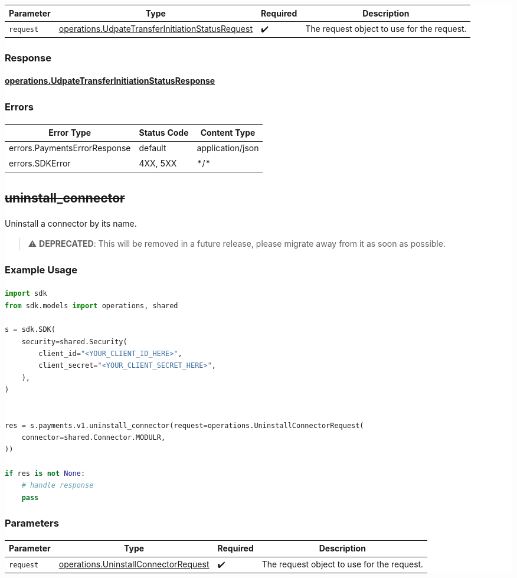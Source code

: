 | Parameter                                                                                                            | Type                                                                                                                 | Required                                                                                                             | Description                                                                                                          |
| -------------------------------------------------------------------------------------------------------------------- | -------------------------------------------------------------------------------------------------------------------- | -------------------------------------------------------------------------------------------------------------------- | -------------------------------------------------------------------------------------------------------------------- |
| `request`                                                                                                            | [operations.UdpateTransferInitiationStatusRequest](../../models/operations/udpatetransferinitiationstatusrequest.md) | :heavy_check_mark:                                                                                                   | The request object to use for the request.                                                                           |

### Response

**[operations.UdpateTransferInitiationStatusResponse](../../models/operations/udpatetransferinitiationstatusresponse.md)**

### Errors

| Error Type                   | Status Code                  | Content Type                 |
| ---------------------------- | ---------------------------- | ---------------------------- |
| errors.PaymentsErrorResponse | default                      | application/json             |
| errors.SDKError              | 4XX, 5XX                     | \*/\*                        |

## ~~uninstall_connector~~

Uninstall a connector by its name.

> :warning: **DEPRECATED**: This will be removed in a future release, please migrate away from it as soon as possible.

### Example Usage

```python
import sdk
from sdk.models import operations, shared

s = sdk.SDK(
    security=shared.Security(
        client_id="<YOUR_CLIENT_ID_HERE>",
        client_secret="<YOUR_CLIENT_SECRET_HERE>",
    ),
)


res = s.payments.v1.uninstall_connector(request=operations.UninstallConnectorRequest(
    connector=shared.Connector.MODULR,
))

if res is not None:
    # handle response
    pass

```

### Parameters

| Parameter                                                                                    | Type                                                                                         | Required                                                                                     | Description                                                                                  |
| -------------------------------------------------------------------------------------------- | -------------------------------------------------------------------------------------------- | -------------------------------------------------------------------------------------------- | -------------------------------------------------------------------------------------------- |
| `request`                                                                                    | [operations.UninstallConnectorRequest](../../models/operations/uninstallconnectorrequest.md) | :heavy_check_mark:                                                                           | The request object to use for the request.                                                   |
